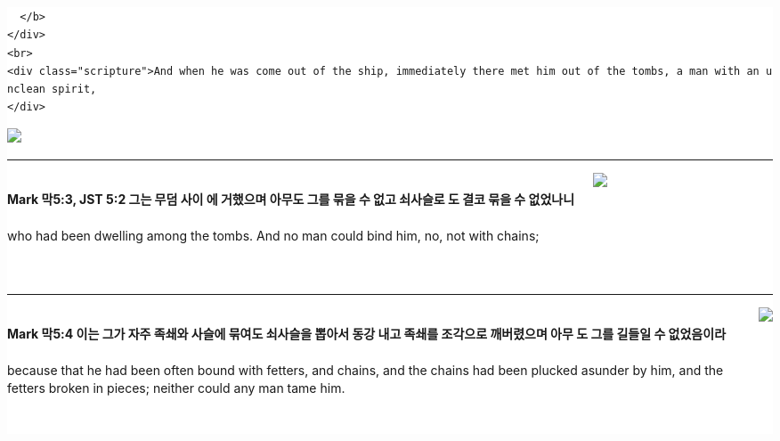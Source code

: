       </b>
    </div>
    <br>
    <div class="scripture">And when he was come out of the ship, immediately there met him out of the tombs, a man with an unclean spirit, 
    </div>         
  </div>
  <div class="image-container">
    <img src='../../pictures/picture_74.jpg'>
  </div>
</div>

---

<div class="columns">
  <div class="scriptures">
    <br>
    <div class="scripture">
      <b>Mark 막5:3, JST 5:2 그는 무덤 사이 에 거했으며 아무도 그를 묶을 수 없고 쇠사슬로 도 결코 묶을 수 없었나니 
      </b>
    </div>
    <br>
    <div class="scripture">who had been dwelling among the tombs. And no man could bind him, no, not with chains; 
    </div>
    <br>
    <div class="scripture">
      <b>
      </b>
    </div>
    <br>
    <div class="scripture">
    </div>         
  </div>
  <div class="image-container">
    <img src='../../pictures/picture_61.jpg'>
  </div>
</div>

---

<div class="columns">
  <div class="scriptures">
    <br>
    <div class="scripture">
      <b>Mark 막5:4 이는 그가 자주 족쇄와 사슬에 묶여도 쇠사슬을 뽑아서 동강 내고 족쇄를 조각으로 깨버렸으며 아무 도 그를 길들일 수 없었음이라 
      </b>
    </div>
    <br>
    <div class="scripture">because that he had been often bound with fetters, and chains, and the chains had been plucked asunder by him, and the fetters broken in pieces; neither could any man tame him. 
    </div>
    <br>
    <div class="scripture">
      <b>
      </b>
    </div>
    <br>
    <div class="scripture">
    </div>         
  </div>
  <div class="image-container">
    <img src='../../pictures/picture_120.jpg'>